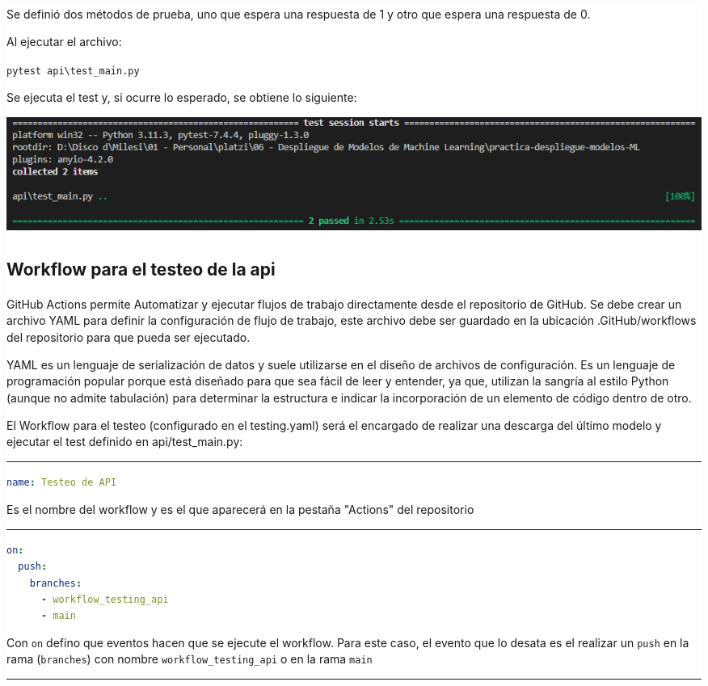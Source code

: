 Se definió dos métodos de prueba, uno que espera una respuesta de 1 y otro que espera una respuesta de 0.

Al ejecutar el archivo:

```
pytest api\test_main.py
```
Se ejecuta el test y, si ocurre lo esperado, se obtiene lo siguiente:

![Respuesta test](img/resultado-test.png)

## Workflow para el testeo de la api

GitHub Actions permite Automatizar y ejecutar flujos de trabajo directamente desde el repositorio de GitHub. Se debe crear un archivo YAML para definir la configuración de flujo de trabajo, este archivo debe ser guardado en la ubicación .GitHub/workflows del repositorio para que pueda ser ejecutado.

YAML es un lenguaje de serialización de datos y suele utilizarse en el diseño de archivos de configuración. Es un lenguaje de programación popular porque está diseñado para que sea fácil de leer y entender, ya que, utilizan la sangría al estilo Python (aunque no admite tabulación) para determinar la estructura e indicar la incorporación de un elemento de código dentro de otro.

El Workflow para el testeo (configurado en el testing.yaml) será el encargado de realizar una descarga del último modelo y ejecutar el test definido en api/test_main.py:

---
```yaml
name: Testeo de API
```
Es el nombre del workflow y es el que aparecerá en la pestaña "Actions" del repositorio 

---

```yaml
on: 
  push:
    branches:
      - workflow_testing_api
      - main
```
Con `on` defino que eventos hacen que se ejecute el workflow. Para este caso, el evento que lo desata es el realizar un `push` en la rama (`branches`) con nombre `workflow_testing_api` o en la rama `main`

---
